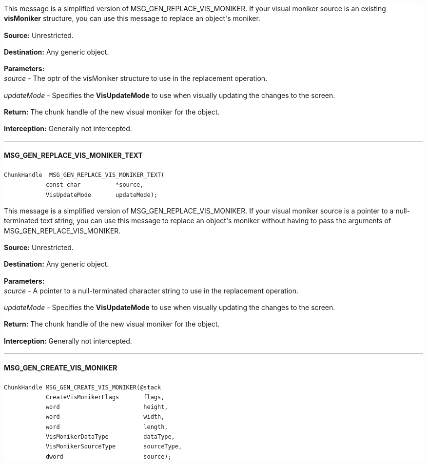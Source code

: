 This message is a simplified version of MSG_GEN_REPLACE_VIS_MONIKER. 
If your visual moniker source is an existing **visMoniker** structure, you can 
use this message to replace an object's moniker. 

**Source:** Unrestricted.

**Destination:** Any generic object.

**Parameters:**  
*source* - The optr of the visMoniker structure to use in the 
replacement operation.

*updateMode* - Specifies the **VisUpdateMode** to use when 
visually updating the changes to the screen.

**Return:** The chunk handle of the new visual moniker for the object.

**Interception:** Generally not intercepted.

----------
#### MSG_GEN_REPLACE_VIS_MONIKER_TEXT

    ChunkHandle  MSG_GEN_REPLACE_VIS_MONIKER_TEXT(
                const char          *source,
                VisUpdateMode       updateMode);

This message is a simplified version of MSG_GEN_REPLACE_VIS_MONIKER. 
If your visual moniker source is a pointer to a null-terminated text string, 
you can use this message to replace an object's moniker without having to 
pass the arguments of MSG_GEN_REPLACE_VIS_MONIKER.

**Source:** Unrestricted.

**Destination:** Any generic object.

**Parameters:**  
*source* - A pointer to a null-terminated character string to 
use in the replacement operation.

*updateMode* - Specifies the **VisUpdateMode** to use when 
visually updating the changes to the screen.

**Return:** The chunk handle of the new visual moniker for the object.

**Interception:** Generally not intercepted.

----------
#### MSG_GEN_CREATE_VIS_MONIKER

    ChunkHandle MSG_GEN_CREATE_VIS_MONIKER(@stack
                CreateVisMonikerFlags       flags,
                word                        height,
                word                        width,
                word                        length,
                VisMonikerDataType          dataType,
                VisMonikerSourceType        sourceType,
                dword                       source);
